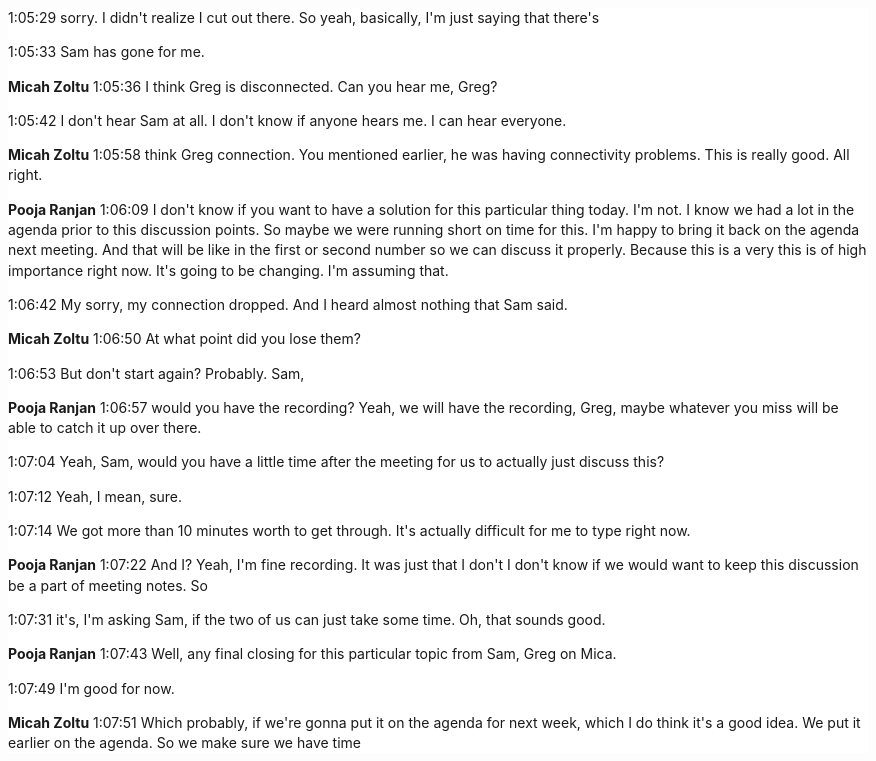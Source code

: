 1:05:29
sorry. I didn't realize I cut out there. So yeah, basically, I'm just saying that there's

1:05:33
Sam has gone for me.

**Micah Zoltu**  1:05:36
I think Greg is disconnected. Can you hear me, Greg?

1:05:42
I don't hear Sam at all. I don't know if anyone hears me. I can hear everyone.

**Micah Zoltu**  1:05:58
think Greg connection. You mentioned earlier, he was having connectivity problems. This is really good. All right.

**Pooja Ranjan**  1:06:09
I don't know if you want to have a solution for this particular thing today. I'm not. I know we had a lot in the agenda prior to this discussion points. So maybe we were running short on time for this. I'm happy to bring it back on the agenda next meeting. And that will be like in the first or second number so we can discuss it properly. Because this is a very this is of high importance right now. It's going to be changing. I'm assuming that.

1:06:42
My sorry, my connection dropped. And I heard almost nothing that Sam said.

**Micah Zoltu**  1:06:50
At what point did you lose them?

1:06:53
But don't start again? Probably. Sam,

**Pooja Ranjan**  1:06:57
would you have the recording? Yeah, we will have the recording, Greg, maybe whatever you miss will be able to catch it up over there.

1:07:04
Yeah, Sam, would you have a little time after the meeting for us to actually just discuss this?

1:07:12
Yeah, I mean, sure.

1:07:14
We got more than 10 minutes worth to get through. It's actually difficult for me to type right now.

**Pooja Ranjan**  1:07:22
And I? Yeah, I'm fine recording. It was just that I don't I don't know if we would want to keep this discussion be a part of meeting notes. So

1:07:31
it's, I'm asking Sam, if the two of us can just take some time. Oh, that sounds good.

**Pooja Ranjan**  1:07:43
Well, any final closing for this particular topic from Sam, Greg on Mica.

1:07:49
I'm good for now.

**Micah Zoltu**  1:07:51
Which probably, if we're gonna put it on the agenda for next week, which I do think it's a good idea. We put it earlier on the agenda. So we make sure we have time
